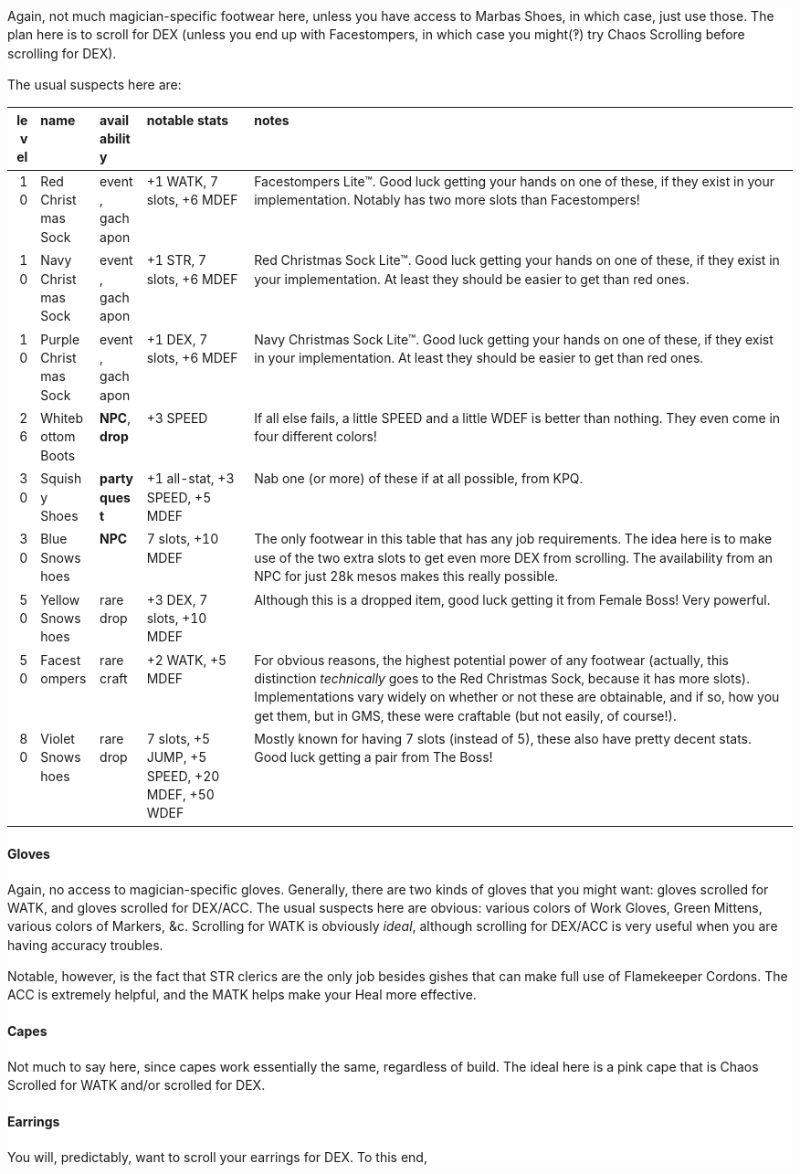 Again, not much magician-specific footwear here, unless you have access to
Marbas Shoes, in which case, just use those. The plan here is to scroll for
DEX (unless you end up with Facestompers, in which case you might(&#x203d;) try
Chaos Scrolling before scrolling for DEX).

The usual suspects here are:

| level | name                  | availability      | notable stats                                  | notes                                                                                                                                                                                                                                                                                                                                  |
| ----: | :-------------------- | :---------------- | :--------------------------------------------- | :------------------------------------------------------------------------------------------------------------------------------------------------------------------------------------------------------------------------------------------------------------------------------------------------------------------------------------- |
|    10 | Red Christmas Sock    | event, gachapon   | +1 WATK, 7 slots, +6 MDEF                      | Facestompers Lite&trade;. Good luck getting your hands on one of these, if they exist in your implementation. Notably has two more slots than Facestompers!                                                                                                                                                                            |
|    10 | Navy Christmas Sock   | event, gachapon   | +1 STR, 7 slots, +6 MDEF                       | Red Christmas Sock Lite&trade;. Good luck getting your hands on one of these, if they exist in your implementation. At least they should be easier to get than red ones.                                                                                                                                                               |
|    10 | Purple Christmas Sock | event, gachapon   | +1 DEX, 7 slots, +6 MDEF                       | Navy Christmas Sock Lite&trade;. Good luck getting your hands on one of these, if they exist in your implementation. At least they should be easier to get than red ones.                                                                                                                                                              |
|    26 | Whitebottom Boots     | **NPC**, **drop** | +3 SPEED                                       | If all else fails, a little SPEED and a little WDEF is better than nothing. They even come in four different colors!                                                                                                                                                                                                                   |
|    30 | Squishy Shoes         | **party quest**   | +1 all-stat, +3 SPEED, +5 MDEF                 | Nab one (or more) of these if at all possible, from KPQ.                                                                                                                                                                                                                                                                               |
|    30 | Blue Snowshoes        | **NPC**           | 7 slots, +10 MDEF                              | The only footwear in this table that has any job requirements. The idea here is to make use of the two extra slots to get even more DEX from scrolling. The availability from an NPC for just 28k mesos makes this really possible.                                                                                                    |
|    50 | Yellow Snowshoes      | rare drop         | +3 DEX, 7 slots, +10 MDEF                      | Although this is a dropped item, good luck getting it from Female Boss! Very powerful.                                                                                                                                                                                                                                                 |
|    50 | Facestompers          | rare craft        | +2 WATK, +5 MDEF                               | For obvious reasons, the highest potential power of any footwear (actually, this distinction _technically_ goes to the Red Christmas Sock, because it has more slots). Implementations vary widely on whether or not these are obtainable, and if so, how you get them, but in GMS, these were craftable (but not easily, of course!). |
|    80 | Violet Snowshoes      | rare drop         | 7 slots, +5 JUMP, +5 SPEED, +20 MDEF, +50 WDEF | Mostly known for having 7 slots (instead of 5), these also have pretty decent stats. Good luck getting a pair from The Boss!                                                                                                                                                                                                           |

#### Gloves

Again, no access to magician-specific gloves. Generally, there are two kinds of
gloves that you might want: gloves scrolled for WATK, and gloves scrolled for
DEX/ACC. The usual suspects here are obvious: various colors of Work Gloves,
Green Mittens, various colors of Markers, &amp;c. Scrolling for WATK is
obviously _ideal_, although scrolling for DEX/ACC is very useful when you are
having accuracy troubles.

Notable, however, is the fact that STR clerics are the only job besides gishes
that can make full use of Flamekeeper Cordons. The ACC is extremely helpful,
and the MATK helps make your Heal more effective.

#### Capes

Not much to say here, since capes work essentially the same, regardless of
build. The ideal here is a pink cape that is Chaos Scrolled for WATK and/or
scrolled for DEX.

#### Earrings

You will, predictably, want to scroll your earrings for DEX. To this end,